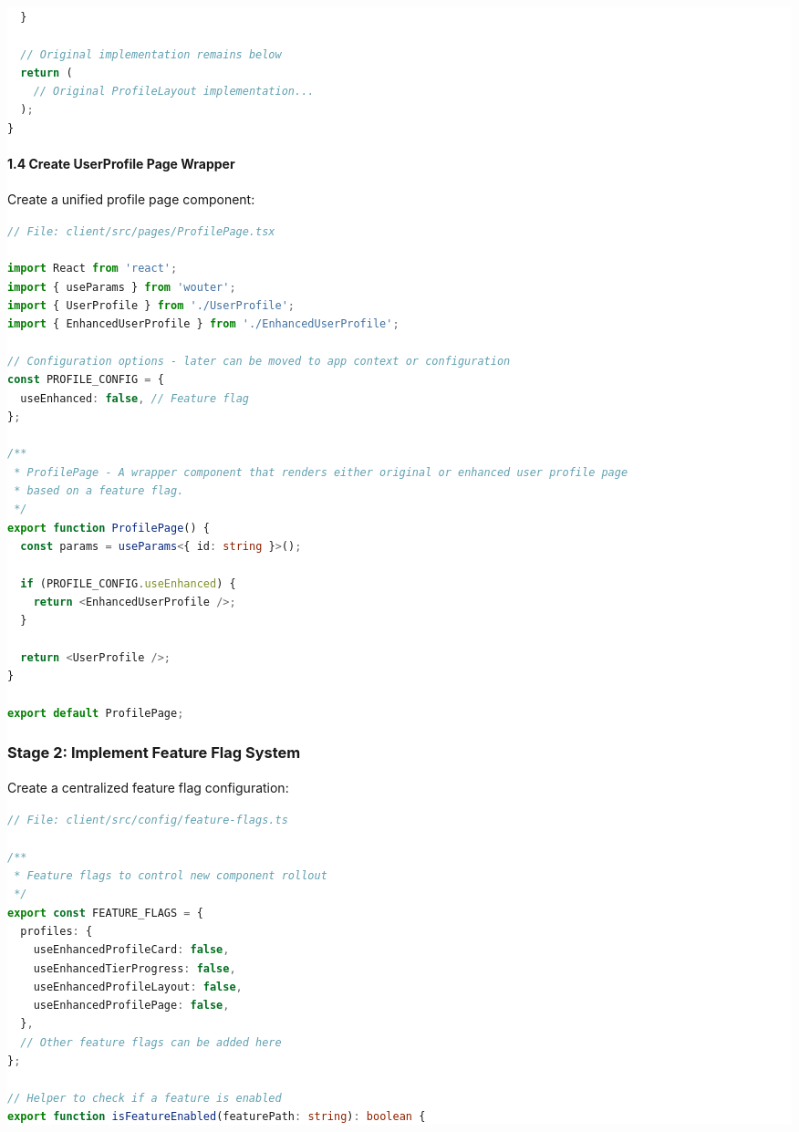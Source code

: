 ```typescript
  }
  
  // Original implementation remains below
  return (
    // Original ProfileLayout implementation...
  );
}
```

#### 1.4 Create UserProfile Page Wrapper

Create a unified profile page component:

```typescript
// File: client/src/pages/ProfilePage.tsx

import React from 'react';
import { useParams } from 'wouter';
import { UserProfile } from './UserProfile';
import { EnhancedUserProfile } from './EnhancedUserProfile';

// Configuration options - later can be moved to app context or configuration
const PROFILE_CONFIG = {
  useEnhanced: false, // Feature flag
};

/**
 * ProfilePage - A wrapper component that renders either original or enhanced user profile page
 * based on a feature flag.
 */
export function ProfilePage() {
  const params = useParams<{ id: string }>();
  
  if (PROFILE_CONFIG.useEnhanced) {
    return <EnhancedUserProfile />;
  }
  
  return <UserProfile />;
}

export default ProfilePage;
```

### Stage 2: Implement Feature Flag System

Create a centralized feature flag configuration:

```typescript
// File: client/src/config/feature-flags.ts

/**
 * Feature flags to control new component rollout
 */
export const FEATURE_FLAGS = {
  profiles: {
    useEnhancedProfileCard: false,
    useEnhancedTierProgress: false,
    useEnhancedProfileLayout: false,
    useEnhancedProfilePage: false,
  },
  // Other feature flags can be added here
};

// Helper to check if a feature is enabled
export function isFeatureEnabled(featurePath: string): boolean {
```
